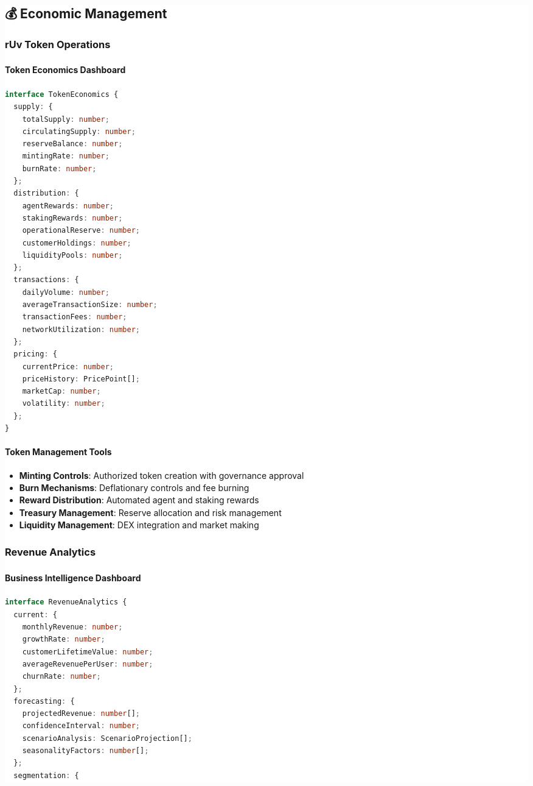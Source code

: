 
## 💰 Economic Management

### rUv Token Operations

#### Token Economics Dashboard
```typescript
interface TokenEconomics {
  supply: {
    totalSupply: number;
    circulatingSupply: number;
    reserveBalance: number;
    mintingRate: number;
    burnRate: number;
  };
  distribution: {
    agentRewards: number;
    stakingRewards: number;
    operationalReserve: number;
    customerHoldings: number;
    liquidityPools: number;
  };
  transactions: {
    dailyVolume: number;
    averageTransactionSize: number;
    transactionFees: number;
    networkUtilization: number;
  };
  pricing: {
    currentPrice: number;
    priceHistory: PricePoint[];
    marketCap: number;
    volatility: number;
  };
}
```

#### Token Management Tools
- **Minting Controls**: Authorized token creation with governance approval
- **Burn Mechanisms**: Deflationary controls and fee burning
- **Reward Distribution**: Automated agent and staking rewards
- **Treasury Management**: Reserve allocation and risk management
- **Liquidity Management**: DEX integration and market making

### Revenue Analytics

#### Business Intelligence Dashboard
```typescript
interface RevenueAnalytics {
  current: {
    monthlyRevenue: number;
    growthRate: number;
    customerLifetimeValue: number;
    averageRevenuePerUser: number;
    churnRate: number;
  };
  forecasting: {
    projectedRevenue: number[];
    confidenceInterval: number;
    scenarioAnalysis: ScenarioProjection[];
    seasonalityFactors: number[];
  };
  segmentation: {
```